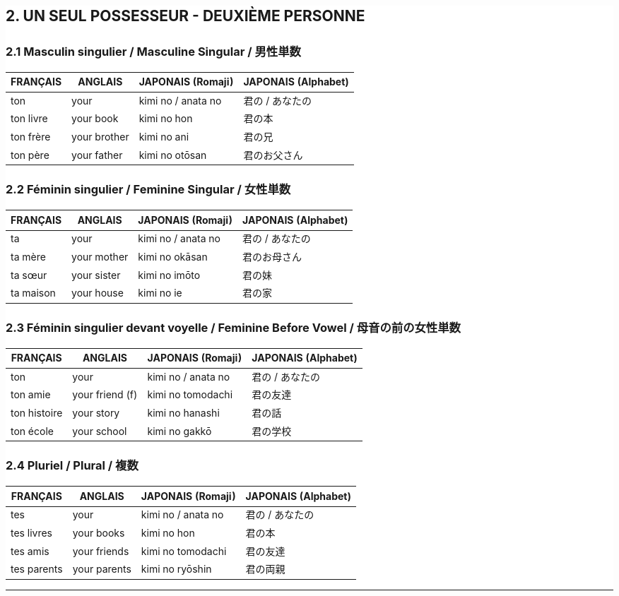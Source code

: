 
## 2. UN SEUL POSSESSEUR - DEUXIÈME PERSONNE

### 2.1 Masculin singulier / Masculine Singular / 男性単数

| FRANÇAIS | ANGLAIS | JAPONAIS (Romaji) | JAPONAIS (Alphabet) |
|----------|---------|-------------------|---------------------|
| ton | your | kimi no / anata no | 君の / あなたの |
| ton livre | your book | kimi no hon | 君の本 |
| ton frère | your brother | kimi no ani | 君の兄 |
| ton père | your father | kimi no otōsan | 君のお父さん |

### 2.2 Féminin singulier / Feminine Singular / 女性単数

| FRANÇAIS | ANGLAIS | JAPONAIS (Romaji) | JAPONAIS (Alphabet) |
|----------|---------|-------------------|---------------------|
| ta | your | kimi no / anata no | 君の / あなたの |
| ta mère | your mother | kimi no okāsan | 君のお母さん |
| ta sœur | your sister | kimi no imōto | 君の妹 |
| ta maison | your house | kimi no ie | 君の家 |

### 2.3 Féminin singulier devant voyelle / Feminine Before Vowel / 母音の前の女性単数

| FRANÇAIS | ANGLAIS | JAPONAIS (Romaji) | JAPONAIS (Alphabet) |
|----------|---------|-------------------|---------------------|
| ton | your | kimi no / anata no | 君の / あなたの |
| ton amie | your friend (f) | kimi no tomodachi | 君の友達 |
| ton histoire | your story | kimi no hanashi | 君の話 |
| ton école | your school | kimi no gakkō | 君の学校 |

### 2.4 Pluriel / Plural / 複数

| FRANÇAIS | ANGLAIS | JAPONAIS (Romaji) | JAPONAIS (Alphabet) |
|----------|---------|-------------------|---------------------|
| tes | your | kimi no / anata no | 君の / あなたの |
| tes livres | your books | kimi no hon | 君の本 |
| tes amis | your friends | kimi no tomodachi | 君の友達 |
| tes parents | your parents | kimi no ryōshin | 君の両親 |

---
